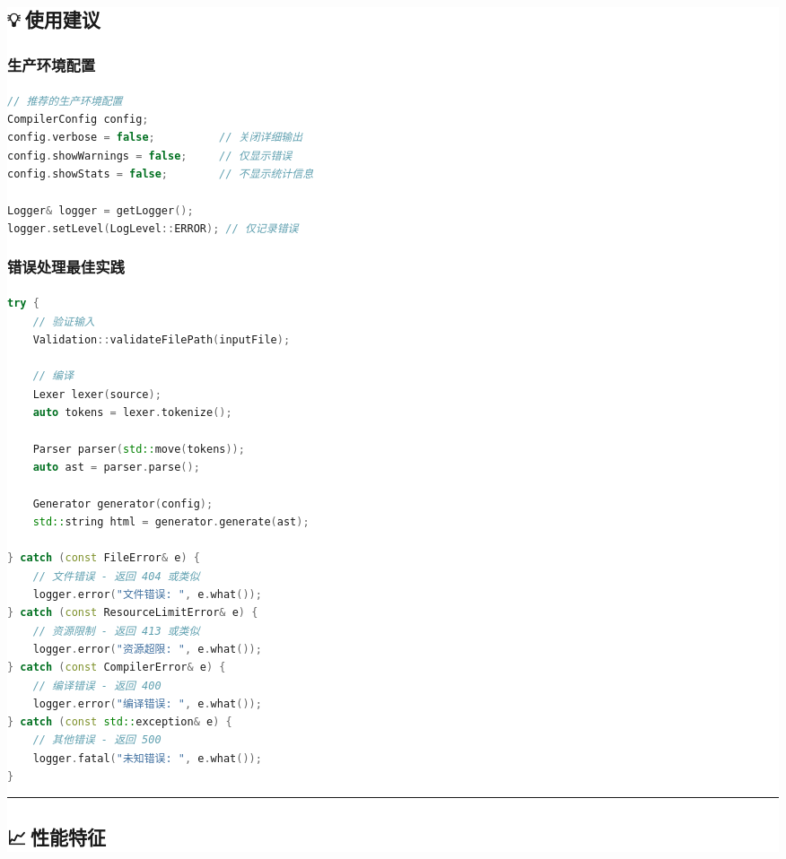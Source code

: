## 💡 使用建议

### 生产环境配置

```cpp
// 推荐的生产环境配置
CompilerConfig config;
config.verbose = false;          // 关闭详细输出
config.showWarnings = false;     // 仅显示错误
config.showStats = false;        // 不显示统计信息

Logger& logger = getLogger();
logger.setLevel(LogLevel::ERROR); // 仅记录错误
```

### 错误处理最佳实践

```cpp
try {
    // 验证输入
    Validation::validateFilePath(inputFile);
    
    // 编译
    Lexer lexer(source);
    auto tokens = lexer.tokenize();
    
    Parser parser(std::move(tokens));
    auto ast = parser.parse();
    
    Generator generator(config);
    std::string html = generator.generate(ast);
    
} catch (const FileError& e) {
    // 文件错误 - 返回 404 或类似
    logger.error("文件错误: ", e.what());
} catch (const ResourceLimitError& e) {
    // 资源限制 - 返回 413 或类似
    logger.error("资源超限: ", e.what());
} catch (const CompilerError& e) {
    // 编译错误 - 返回 400
    logger.error("编译错误: ", e.what());
} catch (const std::exception& e) {
    // 其他错误 - 返回 500
    logger.fatal("未知错误: ", e.what());
}
```

---

## 📈 性能特征
